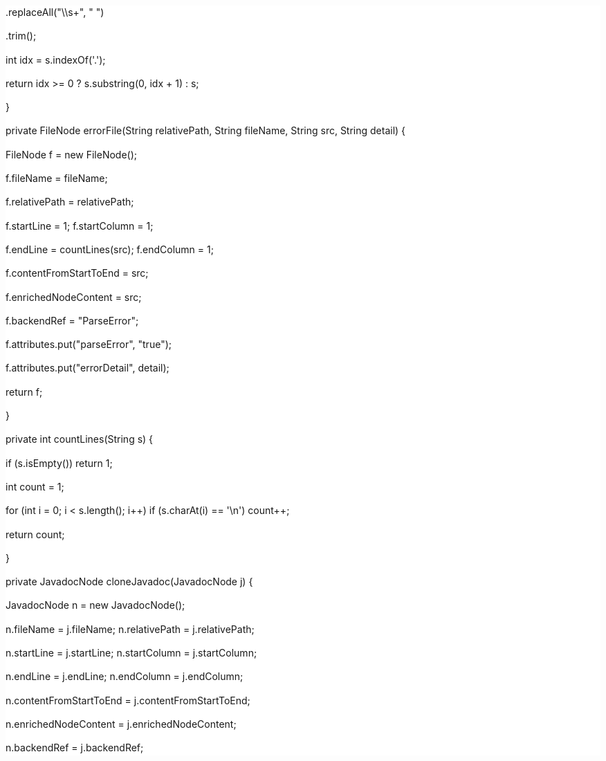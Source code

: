.replaceAll(\"\\\\s+\", \" \")

.trim();

int idx = s.indexOf(\'.\');

return idx \>= 0 ? s.substring(0, idx + 1) : s;

}

private FileNode errorFile(String relativePath, String fileName, String
src, String detail) {

FileNode f = new FileNode();

f.fileName = fileName;

f.relativePath = relativePath;

f.startLine = 1; f.startColumn = 1;

f.endLine = countLines(src); f.endColumn = 1;

f.contentFromStartToEnd = src;

f.enrichedNodeContent = src;

f.backendRef = \"ParseError\";

f.attributes.put(\"parseError\", \"true\");

f.attributes.put(\"errorDetail\", detail);

return f;

}

private int countLines(String s) {

if (s.isEmpty()) return 1;

int count = 1;

for (int i = 0; i \< s.length(); i++) if (s.charAt(i) == \'\\n\')
count++;

return count;

}

private JavadocNode cloneJavadoc(JavadocNode j) {

JavadocNode n = new JavadocNode();

n.fileName = j.fileName; n.relativePath = j.relativePath;

n.startLine = j.startLine; n.startColumn = j.startColumn;

n.endLine = j.endLine; n.endColumn = j.endColumn;

n.contentFromStartToEnd = j.contentFromStartToEnd;

n.enrichedNodeContent = j.enrichedNodeContent;

n.backendRef = j.backendRef;
